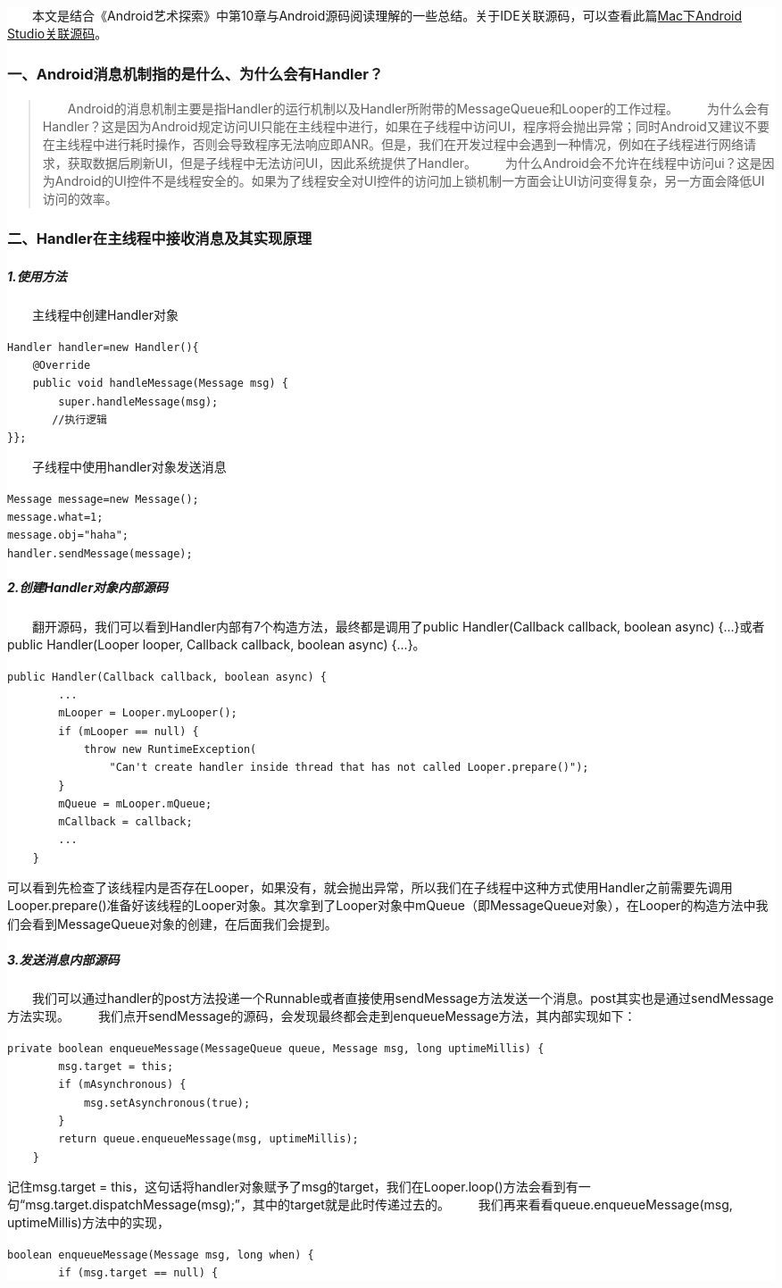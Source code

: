 &emsp;&emsp;本文是结合《Android艺术探索》中第10章与Android源码阅读理解的一些总结。关于IDE关联源码，可以查看此篇[Mac下Android Studio关联源码](https://www.jianshu.com/p/28972fc145a8)。
### 一、Android消息机制指的是什么、为什么会有Handler？
>&emsp;&emsp;Android的消息机制主要是指Handler的运行机制以及Handler所附带的MessageQueue和Looper的工作过程。
&emsp;&emsp;为什么会有Handler？这是因为Android规定访问UI只能在主线程中进行，如果在子线程中访问UI，程序将会抛出异常；同时Android又建议不要在主线程中进行耗时操作，否则会导致程序无法响应即ANR。但是，我们在开发过程中会遇到一种情况，例如在子线程进行网络请求，获取数据后刷新UI，但是子线程中无法访问UI，因此系统提供了Handler。
&emsp;&emsp;为什么Android会不允许在线程中访问ui？这是因为Android的UI控件不是线程安全的。如果为了线程安全对UI控件的访问加上锁机制一方面会让UI访问变得复杂，另一方面会降低UI访问的效率。

### 二、Handler在主线程中接收消息及其实现原理
##### 1.使用方法
&emsp;&emsp;主线程中创建Handler对象
```
Handler handler=new Handler(){
    @Override
    public void handleMessage(Message msg) {
        super.handleMessage(msg);
       //执行逻辑
}};
```
&emsp;&emsp;子线程中使用handler对象发送消息
```
Message message=new Message();
message.what=1;
message.obj="haha";
handler.sendMessage(message);
```
##### 2.创建Handler对象内部源码
&emsp;&emsp;翻开源码，我们可以看到Handler内部有7个构造方法，最终都是调用了public Handler(Callback callback, boolean async) {...}或者public Handler(Looper looper, Callback callback, boolean async) {...}。
```
public Handler(Callback callback, boolean async) {
        ...
        mLooper = Looper.myLooper();
        if (mLooper == null) {
            throw new RuntimeException(
                "Can't create handler inside thread that has not called Looper.prepare()");
        }
        mQueue = mLooper.mQueue;
        mCallback = callback;
        ...
    }
```
可以看到先检查了该线程内是否存在Looper，如果没有，就会抛出异常，所以我们在子线程中这种方式使用Handler之前需要先调用Looper.prepare()准备好该线程的Looper对象。其次拿到了Looper对象中mQueue（即MessageQueue对象），在Looper的构造方法中我们会看到MessageQueue对象的创建，在后面我们会提到。

##### 3.发送消息内部源码
&emsp;&emsp;我们可以通过handler的post方法投递一个Runnable或者直接使用sendMessage方法发送一个消息。post其实也是通过sendMessage方法实现。
&emsp;&emsp;我们点开sendMessage的源码，会发现最终都会走到enqueueMessage方法，其内部实现如下：
```
private boolean enqueueMessage(MessageQueue queue, Message msg, long uptimeMillis) {
        msg.target = this;
        if (mAsynchronous) {
            msg.setAsynchronous(true);
        }
        return queue.enqueueMessage(msg, uptimeMillis);
    }
```
记住msg.target = this，这句话将handler对象赋予了msg的target，我们在Looper.loop()方法会看到有一句“msg.target.dispatchMessage(msg);”，其中的target就是此时传递过去的。
&emsp;&emsp;我们再来看看queue.enqueueMessage(msg, uptimeMillis)方法中的实现，
```
boolean enqueueMessage(Message msg, long when) {
        if (msg.target == null) {
```